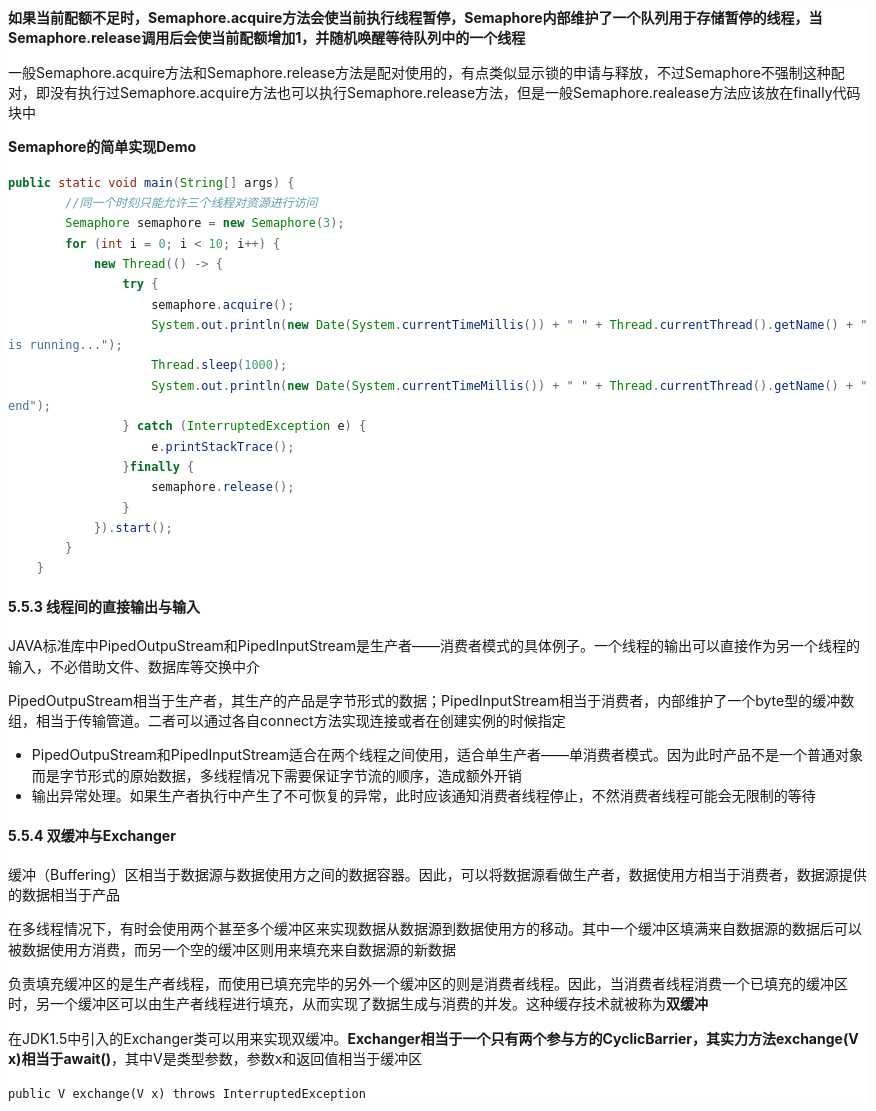 **如果当前配额不足时，Semaphore.acquire方法会使当前执行线程暂停，Semaphore内部维护了一个队列用于存储暂停的线程，当Semaphore.release调用后会使当前配额增加1，并随机唤醒等待队列中的一个线程**

一般Semaphore.acquire方法和Semaphore.release方法是配对使用的，有点类似显示锁的申请与释放，不过Semaphore不强制这种配对，即没有执行过Semaphore.acquire方法也可以执行Semaphore.release方法，但是一般Semaphore.realease方法应该放在finally代码块中

**Semaphore的简单实现Demo**

```java
public static void main(String[] args) {
        //同一个时刻只能允许三个线程对资源进行访问
        Semaphore semaphore = new Semaphore(3);
        for (int i = 0; i < 10; i++) {
            new Thread(() -> {
                try {
                    semaphore.acquire();
                    System.out.println(new Date(System.currentTimeMillis()) + " " + Thread.currentThread().getName() + " is running...");
                    Thread.sleep(1000);
                    System.out.println(new Date(System.currentTimeMillis()) + " " + Thread.currentThread().getName() + " end");
                } catch (InterruptedException e) {
                    e.printStackTrace();
                }finally {
                    semaphore.release();
                }
            }).start();
        }
    }
```



#### 5.5.3 线程间的直接输出与输入

JAVA标准库中PipedOutpuStream和PipedInputStream是生产者——消费者模式的具体例子。一个线程的输出可以直接作为另一个线程的输入，不必借助文件、数据库等交换中介

PipedOutpuStream相当于生产者，其生产的产品是字节形式的数据；PipedInputStream相当于消费者，内部维护了一个byte型的缓冲数组，相当于传输管道。二者可以通过各自connect方法实现连接或者在创建实例的时候指定

* PipedOutpuStream和PipedInputStream适合在两个线程之间使用，适合单生产者——单消费者模式。因为此时产品不是一个普通对象而是字节形式的原始数据，多线程情况下需要保证字节流的顺序，造成额外开销
* 输出异常处理。如果生产者执行中产生了不可恢复的异常，此时应该通知消费者线程停止，不然消费者线程可能会无限制的等待

#### 5.5.4  双缓冲与Exchanger

缓冲（Buffering）区相当于数据源与数据使用方之间的数据容器。因此，可以将数据源看做生产者，数据使用方相当于消费者，数据源提供的数据相当于产品

在多线程情况下，有时会使用两个甚至多个缓冲区来实现数据从数据源到数据使用方的移动。其中一个缓冲区填满来自数据源的数据后可以被数据使用方消费，而另一个空的缓冲区则用来填充来自数据源的新数据

负责填充缓冲区的是生产者线程，而使用已填充完毕的另外一个缓冲区的则是消费者线程。因此，当消费者线程消费一个已填充的缓冲区时，另一个缓冲区可以由生产者线程进行填充，从而实现了数据生成与消费的并发。这种缓存技术就被称为**双缓冲**

在JDK1.5中引入的Exchanger类可以用来实现双缓冲。**Exchanger相当于一个只有两个参与方的CyclicBarrier，其实力方法exchange(V x)相当于await()**，其中V是类型参数，参数x和返回值相当于缓冲区

`public V exchange(V x) throws InterruptedException`
